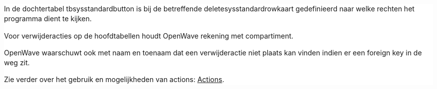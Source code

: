 In de dochtertabel tbsysstandardbutton is bij de betreffende deletesysstandardrowkaart gedefinieerd naar welke rechten het programma dient te kijken.

Voor verwijderacties op de hoofdtabellen houdt OpenWave rekening met compartiment.

OpenWave waarschuwt ook met naam en toenaam dat een verwijderactie niet plaats kan vinden indien er een foreign key in de weg zit.

Zie verder over het gebruik en mogelijkheden van actions: [Actions](/docs/instellen_inrichten/actions.md).
